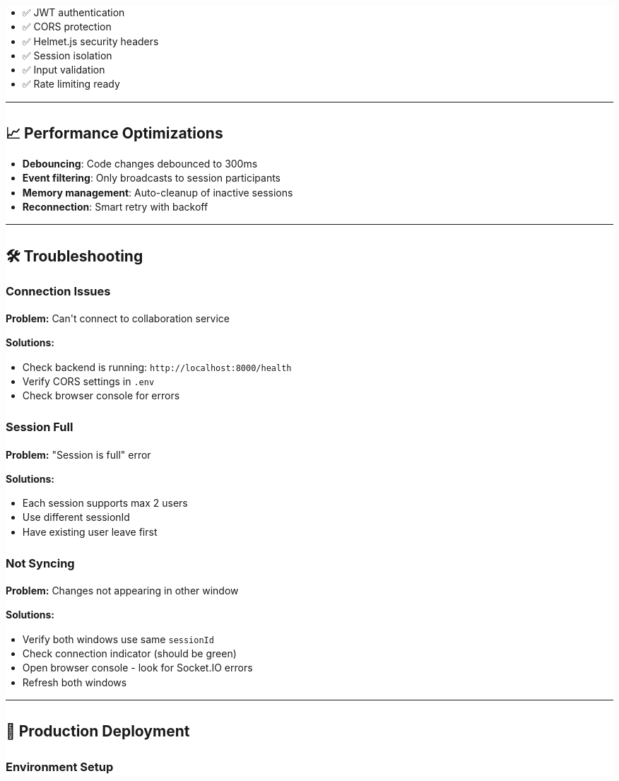 - ✅ JWT authentication
- ✅ CORS protection
- ✅ Helmet.js security headers
- ✅ Session isolation
- ✅ Input validation
- ✅ Rate limiting ready

---

## 📈 Performance Optimizations

- **Debouncing**: Code changes debounced to 300ms
- **Event filtering**: Only broadcasts to session participants
- **Memory management**: Auto-cleanup of inactive sessions
- **Reconnection**: Smart retry with backoff

---

## 🛠️ Troubleshooting

### Connection Issues

**Problem:** Can't connect to collaboration service

**Solutions:**
- Check backend is running: `http://localhost:8000/health`
- Verify CORS settings in `.env`
- Check browser console for errors

### Session Full

**Problem:** "Session is full" error

**Solutions:**
- Each session supports max 2 users
- Use different sessionId
- Have existing user leave first

### Not Syncing

**Problem:** Changes not appearing in other window

**Solutions:**
- Verify both windows use same `sessionId`
- Check connection indicator (should be green)
- Open browser console - look for Socket.IO errors
- Refresh both windows

---

## 🚢 Production Deployment

### Environment Setup
